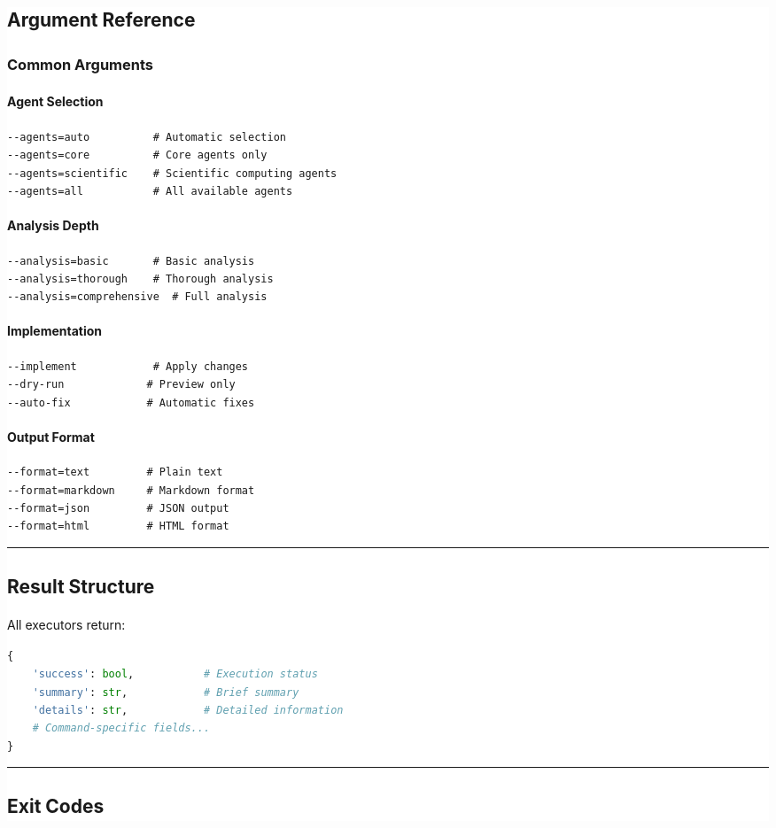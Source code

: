 
## Argument Reference

### Common Arguments

#### Agent Selection
```
--agents=auto          # Automatic selection
--agents=core          # Core agents only
--agents=scientific    # Scientific computing agents
--agents=all           # All available agents
```

#### Analysis Depth
```
--analysis=basic       # Basic analysis
--analysis=thorough    # Thorough analysis
--analysis=comprehensive  # Full analysis
```

#### Implementation
```
--implement            # Apply changes
--dry-run             # Preview only
--auto-fix            # Automatic fixes
```

#### Output Format
```
--format=text         # Plain text
--format=markdown     # Markdown format
--format=json         # JSON output
--format=html         # HTML format
```

---

## Result Structure

All executors return:
```python
{
    'success': bool,           # Execution status
    'summary': str,            # Brief summary
    'details': str,            # Detailed information
    # Command-specific fields...
}
```

---

## Exit Codes

